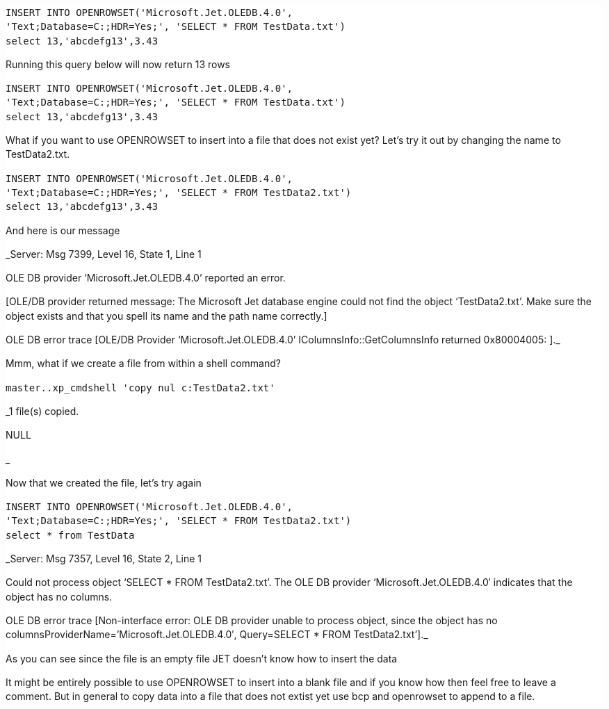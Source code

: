<pre>INSERT INTO OPENROWSET('Microsoft.Jet.OLEDB.4.0', 
'Text;Database=C:;HDR=Yes;', 'SELECT * FROM TestData.txt')
select 13,'abcdefg13',3.43</pre>

Running this query below will now return 13 rows

<pre>INSERT INTO OPENROWSET('Microsoft.Jet.OLEDB.4.0', 
'Text;Database=C:;HDR=Yes;', 'SELECT * FROM TestData.txt')
select 13,'abcdefg13',3.43</pre>

What if you want to use OPENROWSET to insert into a file that does not exist yet? Let&#8217;s try it out by changing the name to TestData2.txt.

<pre>INSERT INTO OPENROWSET('Microsoft.Jet.OLEDB.4.0', 
'Text;Database=C:;HDR=Yes;', 'SELECT * FROM TestData2.txt')
select 13,'abcdefg13',3.43</pre>

And here is our message
  
_Server: Msg 7399, Level 16, State 1, Line 1
  
OLE DB provider &#8216;Microsoft.Jet.OLEDB.4.0&#8217; reported an error.
  
[OLE/DB provider returned message: The Microsoft Jet database engine could not find the object &#8216;TestData2.txt&#8217;. Make sure the object exists and that you spell its name and the path name correctly.]
  
OLE DB error trace [OLE/DB Provider &#8216;Microsoft.Jet.OLEDB.4.0&#8217; IColumnsInfo::GetColumnsInfo returned 0x80004005: ]._

Mmm, what if we create a file from within a shell command?

<pre>master..xp_cmdshell 'copy nul c:TestData2.txt'</pre>

_1 file(s) copied.
  
NULL
  
_ 

Now that we created the file, let&#8217;s try again

<pre>INSERT INTO OPENROWSET('Microsoft.Jet.OLEDB.4.0', 
'Text;Database=C:;HDR=Yes;', 'SELECT * FROM TestData2.txt')
select * from TestData</pre>

_Server: Msg 7357, Level 16, State 2, Line 1
  
Could not process object &#8216;SELECT * FROM TestData2.txt&#8217;. The OLE DB provider &#8216;Microsoft.Jet.OLEDB.4.0&#8242; indicates that the object has no columns.
  
OLE DB error trace [Non-interface error: OLE DB provider unable to process object, since the object has no columnsProviderName=&#8217;Microsoft.Jet.OLEDB.4.0&#8242;, Query=SELECT * FROM TestData2.txt&#8217;]._

As you can see since the file is an empty file JET doesn&#8217;t know how to insert the data

It might be entirely possible to use OPENROWSET to insert into a blank file and if you know how then feel free to leave a comment. But in general to copy data into a file that does not extist yet use bcp and openrowset to append to a file.
  

 [1]: http://forum.lessthandot.com/viewforum.php?f=17
 [2]: http://forum.lessthandot.com/viewforum.php?f=22